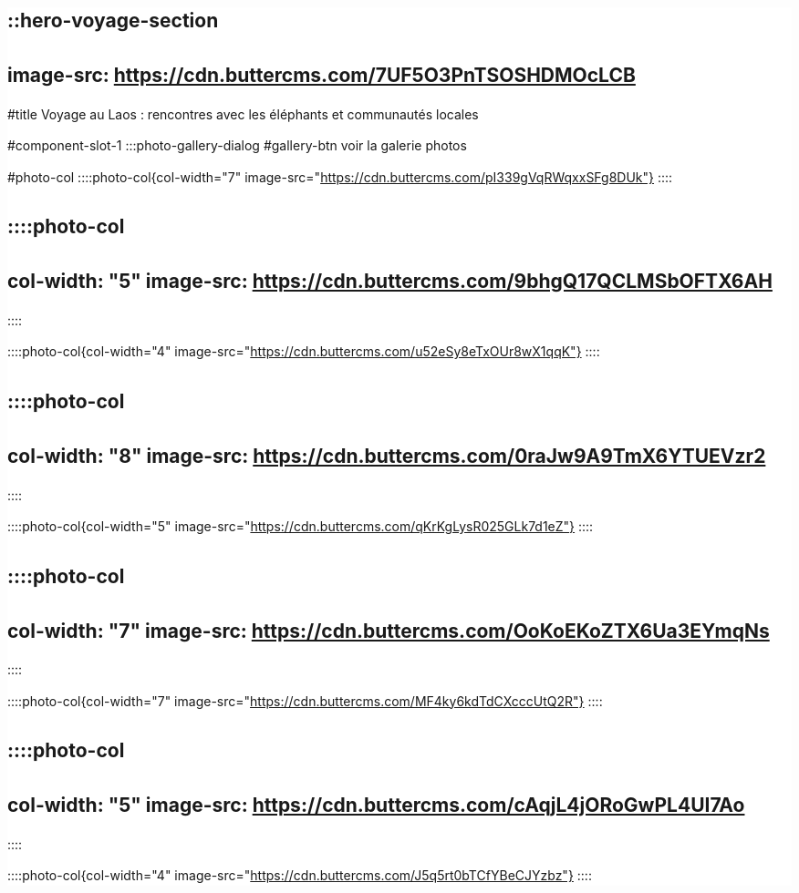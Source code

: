 ::hero-voyage-section
---
image-src: https://cdn.buttercms.com/7UF5O3PnTSOSHDMOcLCB
---
#title
Voyage au Laos : rencontres avec les éléphants et communautés locales

#component-slot-1
  :::photo-gallery-dialog
  #gallery-btn
  voir la galerie photos

  #photo-col
    ::::photo-col{col-width="7" image-src="https://cdn.buttercms.com/pI339gVqRWqxxSFg8DUk"}
::::

::::photo-col
---
col-width: "5"
image-src: https://cdn.buttercms.com/9bhgQ17QCLMSbOFTX6AH
---
::::

::::photo-col{col-width="4" image-src="https://cdn.buttercms.com/u52eSy8eTxOUr8wX1qqK"}
::::

::::photo-col
---
col-width: "8"
image-src: https://cdn.buttercms.com/0raJw9A9TmX6YTUEVzr2
---
::::

::::photo-col{col-width="5" image-src="https://cdn.buttercms.com/qKrKgLysR025GLk7d1eZ"}
::::

::::photo-col
---
col-width: "7"
image-src: https://cdn.buttercms.com/OoKoEKoZTX6Ua3EYmqNs
---
::::

::::photo-col{col-width="7" image-src="https://cdn.buttercms.com/MF4ky6kdTdCXcccUtQ2R"}
::::

::::photo-col
---
col-width: "5"
image-src: https://cdn.buttercms.com/cAqjL4jORoGwPL4UI7Ao
---
::::

::::photo-col{col-width="4" image-src="https://cdn.buttercms.com/J5q5rt0bTCfYBeCJYzbz"}
::::
